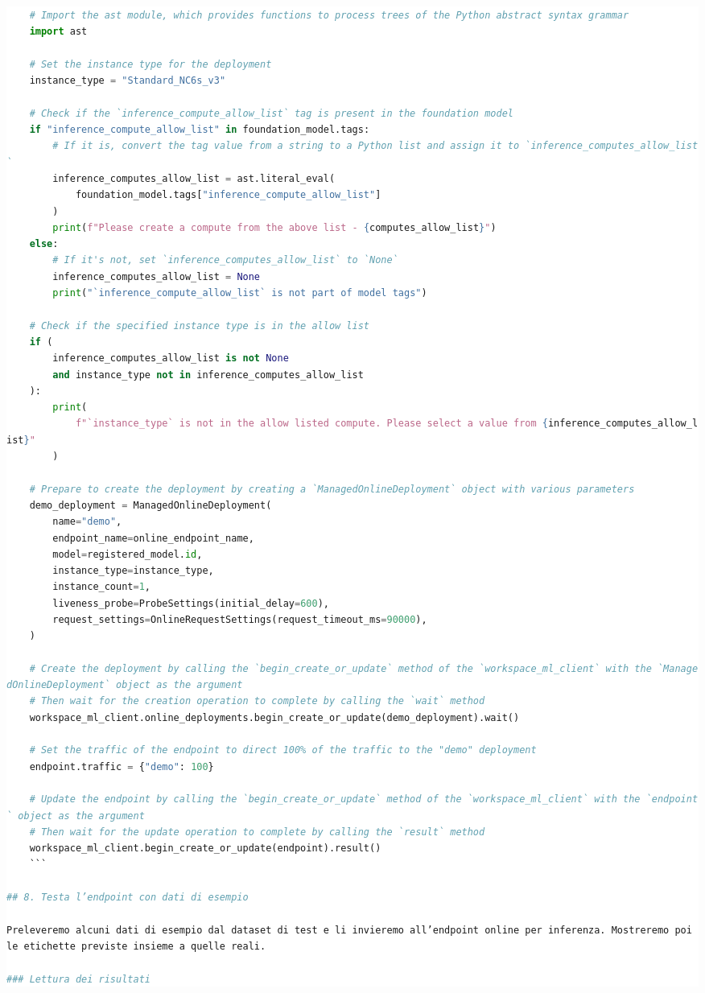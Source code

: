 ```python
    # Import the ast module, which provides functions to process trees of the Python abstract syntax grammar
    import ast
    
    # Set the instance type for the deployment
    instance_type = "Standard_NC6s_v3"
    
    # Check if the `inference_compute_allow_list` tag is present in the foundation model
    if "inference_compute_allow_list" in foundation_model.tags:
        # If it is, convert the tag value from a string to a Python list and assign it to `inference_computes_allow_list`
        inference_computes_allow_list = ast.literal_eval(
            foundation_model.tags["inference_compute_allow_list"]
        )
        print(f"Please create a compute from the above list - {computes_allow_list}")
    else:
        # If it's not, set `inference_computes_allow_list` to `None`
        inference_computes_allow_list = None
        print("`inference_compute_allow_list` is not part of model tags")
    
    # Check if the specified instance type is in the allow list
    if (
        inference_computes_allow_list is not None
        and instance_type not in inference_computes_allow_list
    ):
        print(
            f"`instance_type` is not in the allow listed compute. Please select a value from {inference_computes_allow_list}"
        )
    
    # Prepare to create the deployment by creating a `ManagedOnlineDeployment` object with various parameters
    demo_deployment = ManagedOnlineDeployment(
        name="demo",
        endpoint_name=online_endpoint_name,
        model=registered_model.id,
        instance_type=instance_type,
        instance_count=1,
        liveness_probe=ProbeSettings(initial_delay=600),
        request_settings=OnlineRequestSettings(request_timeout_ms=90000),
    )
    
    # Create the deployment by calling the `begin_create_or_update` method of the `workspace_ml_client` with the `ManagedOnlineDeployment` object as the argument
    # Then wait for the creation operation to complete by calling the `wait` method
    workspace_ml_client.online_deployments.begin_create_or_update(demo_deployment).wait()
    
    # Set the traffic of the endpoint to direct 100% of the traffic to the "demo" deployment
    endpoint.traffic = {"demo": 100}
    
    # Update the endpoint by calling the `begin_create_or_update` method of the `workspace_ml_client` with the `endpoint` object as the argument
    # Then wait for the update operation to complete by calling the `result` method
    workspace_ml_client.begin_create_or_update(endpoint).result()
    ```

## 8. Testa l’endpoint con dati di esempio

Preleveremo alcuni dati di esempio dal dataset di test e li invieremo all’endpoint online per inferenza. Mostreremo poi le etichette previste insieme a quelle reali.

### Lettura dei risultati

```